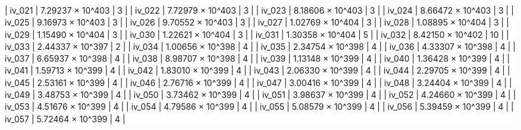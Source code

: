 | iv_021 | 7.29237 × 10^403 | 3 |
| iv_022 | 7.72979 × 10^403 | 3 |
| iv_023 | 8.18606 × 10^403 | 3 |
| iv_024 | 8.66472 × 10^403 | 3 |
| iv_025 | 9.16973 × 10^403 | 3 |
| iv_026 | 9.70552 × 10^403 | 3 |
| iv_027 | 1.02769 × 10^404 | 3 |
| iv_028 | 1.08895 × 10^404 | 3 |
| iv_029 | 1.15490 × 10^404 | 3 |
| iv_030 | 1.22621 × 10^404 | 3 |
| iv_031 | 1.30358 × 10^404 | 5 |
| iv_032 | 8.42150 × 10^402 | 10 |
| iv_033 | 2.44337 × 10^397 | 2 |
| iv_034 | 1.00656 × 10^398 | 4 |
| iv_035 | 2.34754 × 10^398 | 4 |
| iv_036 | 4.33307 × 10^398 | 4 |
| iv_037 | 6.65937 × 10^398 | 4 |
| iv_038 | 8.98707 × 10^398 | 4 |
| iv_039 | 1.13148 × 10^399 | 4 |
| iv_040 | 1.36428 × 10^399 | 4 |
| iv_041 | 1.59713 × 10^399 | 4 |
| iv_042 | 1.83010 × 10^399 | 4 |
| iv_043 | 2.06330 × 10^399 | 4 |
| iv_044 | 2.29705 × 10^399 | 4 |
| iv_045 | 2.53161 × 10^399 | 4 |
| iv_046 | 2.76716 × 10^399 | 4 |
| iv_047 | 3.00416 × 10^399 | 4 |
| iv_048 | 3.24404 × 10^399 | 4 |
| iv_049 | 3.48753 × 10^399 | 4 |
| iv_050 | 3.73462 × 10^399 | 4 |
| iv_051 | 3.98637 × 10^399 | 4 |
| iv_052 | 4.24660 × 10^399 | 4 |
| iv_053 | 4.51676 × 10^399 | 4 |
| iv_054 | 4.79586 × 10^399 | 4 |
| iv_055 | 5.08579 × 10^399 | 4 |
| iv_056 | 5.39459 × 10^399 | 4 |
| iv_057 | 5.72464 × 10^399 | 4 |